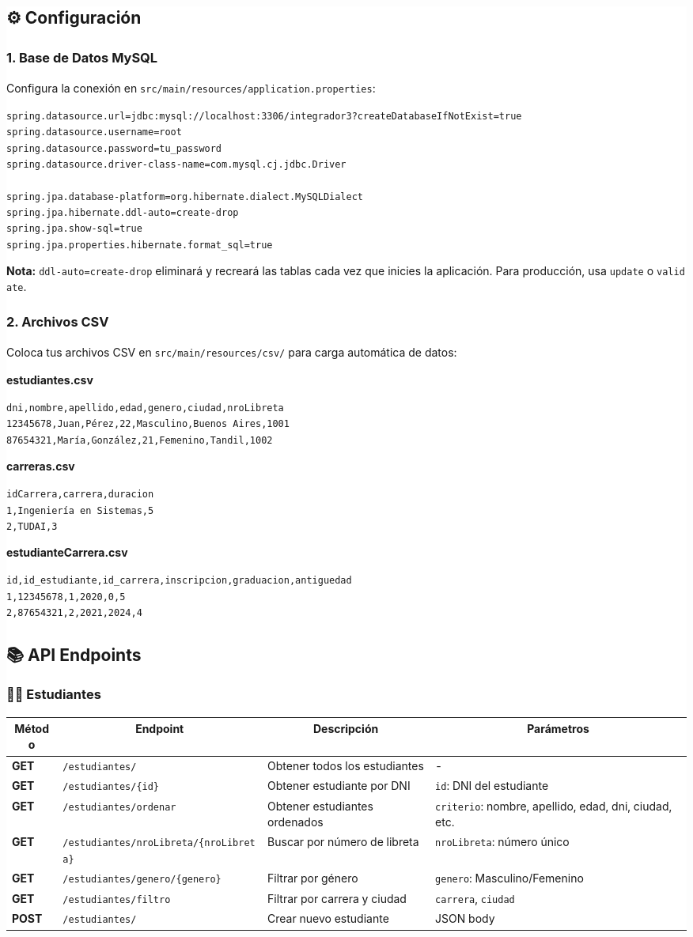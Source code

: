 
## ⚙️ Configuración

### 1. Base de Datos MySQL

Configura la conexión en `src/main/resources/application.properties`:

```properties
spring.datasource.url=jdbc:mysql://localhost:3306/integrador3?createDatabaseIfNotExist=true
spring.datasource.username=root
spring.datasource.password=tu_password
spring.datasource.driver-class-name=com.mysql.cj.jdbc.Driver

spring.jpa.database-platform=org.hibernate.dialect.MySQLDialect
spring.jpa.hibernate.ddl-auto=create-drop
spring.jpa.show-sql=true
spring.jpa.properties.hibernate.format_sql=true
```

**Nota:** `ddl-auto=create-drop` eliminará y recreará las tablas cada vez que inicies la aplicación. Para producción, usa `update` o `validate`.

### 2. Archivos CSV

Coloca tus archivos CSV en `src/main/resources/csv/` para carga automática de datos:

**estudiantes.csv**
```csv
dni,nombre,apellido,edad,genero,ciudad,nroLibreta
12345678,Juan,Pérez,22,Masculino,Buenos Aires,1001
87654321,María,González,21,Femenino,Tandil,1002
```

**carreras.csv**
```csv
idCarrera,carrera,duracion
1,Ingeniería en Sistemas,5
2,TUDAI,3
```

**estudianteCarrera.csv**
```csv
id,id_estudiante,id_carrera,inscripcion,graduacion,antiguedad
1,12345678,1,2020,0,5
2,87654321,2,2021,2024,4
```



## 📚 API Endpoints

### 👨‍🎓 Estudiantes

| Método | Endpoint | Descripción | Parámetros |
|--------|----------|-------------|------------|
| **GET** | `/estudiantes/` | Obtener todos los estudiantes | - |
| **GET** | `/estudiantes/{id}` | Obtener estudiante por DNI | `id`: DNI del estudiante |
| **GET** | `/estudiantes/ordenar` | Obtener estudiantes ordenados | `criterio`: nombre, apellido, edad, dni, ciudad, etc. |
| **GET** | `/estudiantes/nroLibreta/{nroLibreta}` | Buscar por número de libreta | `nroLibreta`: número único |
| **GET** | `/estudiantes/genero/{genero}` | Filtrar por género | `genero`: Masculino/Femenino |
| **GET** | `/estudiantes/filtro` | Filtrar por carrera y ciudad | `carrera`, `ciudad` |
| **POST** | `/estudiantes/` | Crear nuevo estudiante | JSON body |
